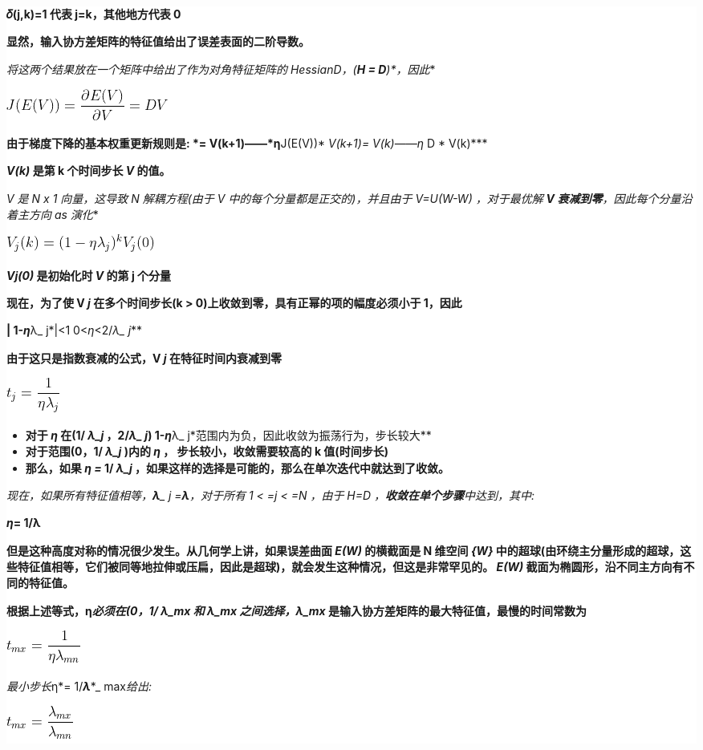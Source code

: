 **𝛿(j,k)=1 代表 j=k，其他地方代表 0**

**显然，输入协方差矩阵的特征值给出了误差表面的二阶导数。**

**将这两个结果放在一个矩阵中给出了作为对角特征矩阵的 Hessian*D*，(***H = D****)*，因此**

**![](img/f8dc39f0fc4716c6bc409041ed094abc.png)**

**由于梯度下降的基本权重更新规则是:
*= V(k+1)——*η**J(E(V))*
*V(k+1)= V(k)——*η** D * V(k)***

***V(k)* 是第 k 个时间步长 *V* 的值。**

***V* 是 *N* x *1* 向量，这导致 *N* 解耦方程(由于 *V* 中的每个分量都是正交的)，并且由于 *V=U(W-W*)* ，对于最优解 ***V* 衰减到零**，因此每个分量沿着主方向 as 演化**

**![](img/5919d3813e74cb800e605900908d46a9.png)**

***Vj(0)* 是初始化时 *V* 的第 j 个分量**

**现在，为了使 V *j* 在多个时间步长(k > 0)上收敛到零，具有正幂的项的幅度必须小于 1，因此**

**| 1-*η***λ_ j*|<1
0<*η*<2/*λ_ j***

**由于这只是指数衰减的公式，V ***j* 在特征时间**内衰减到零**

**![](img/fa366459cb51d0b4fb38e1018e6d327f.png)**

*   **对于 *η* 在(1/ *λ_j* ，2/*λ_ j*)
    1-*η***λ_ j*范围内为负，因此收敛为振荡行为，步长较大**
*   **对于范围(0，1/ *λ_j* )内的 *η* ，
    步长较小，收敛需要较高的 k 值(时间步长)**
*   **那么，如果 *η =* 1/ *λ_j* ，如果这样的选择是可能的，那么在单次迭代中就达到了收敛。**

**现在，如果所有特征值相等，**λ***_ j =***λ**，对于所有 *1 < =j < =N* ，由于 *H=D* ，**收敛在单个步骤**中达到，其中:**

***η*= 1/**λ****

****但是这种高度对称的情况很少发生**。从几何学上讲，如果误差曲面 *E(W)* 的横截面是 N 维空间 *{W}* 中的超球(由环绕主分量形成的超球，这些特征值相等，它们被同等地拉伸或压扁，因此是超球)，就会发生这种情况，但这是非常罕见的。 *E(W)* 截面为椭圆形，沿不同主方向有不同的特征值。**

**根据上述等式，η*必须在(0，1/ *λ_mx* 和 *λ_mx* 之间选择，λ_mx* 是输入协方差矩阵的最大特征值，最慢的时间常数为**

*![](img/876f04671c26ab3e11f37befb554052b.png)*

*最小步长*η*= 1/***λ****_ max*给出:*

*![](img/3fbc5350d5bc48c89ed5fc33a9c09955.png)*
